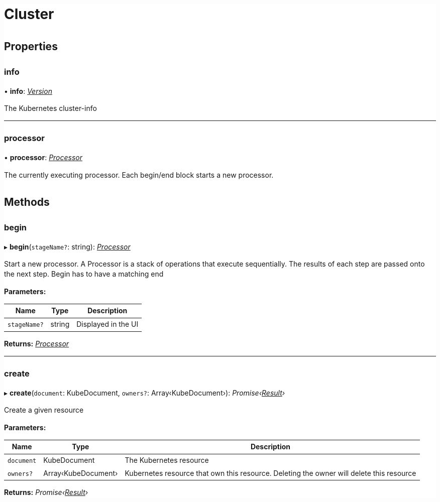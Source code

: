 # Cluster

## Properties

###  info

• **info**: *[Version](version.md)*

The Kubernetes cluster-info

___

###  processor

• **processor**: *[Processor](processor.md)*

The currently executing processor. Each begin/end block starts a new processor.

## Methods

###  begin

▸ **begin**(`stageName?`: string): *[Processor](processor.md)*

Start a new processor. A Processor is a stack of operations that execute sequentially.
The results of each step are passed onto the next step. Begin has to have a matching end

**Parameters:**

Name | Type | Description |
------ | ------ | ------ |
`stageName?` | string | Displayed in the UI  |

**Returns:** *[Processor](processor.md)*

___

###  create

▸ **create**(`document`: KubeDocument, `owners?`: Array‹KubeDocument›): *Promise‹[Result](result.md)›*

Create a given resource

**Parameters:**

Name | Type | Description |
------ | ------ | ------ |
`document` | KubeDocument | The Kubernetes resource |
`owners?` | Array‹KubeDocument› | Kubernetes resource that own this resource. Deleting the owner will delete this resource  |

**Returns:** *Promise‹[Result](result.md)›*
